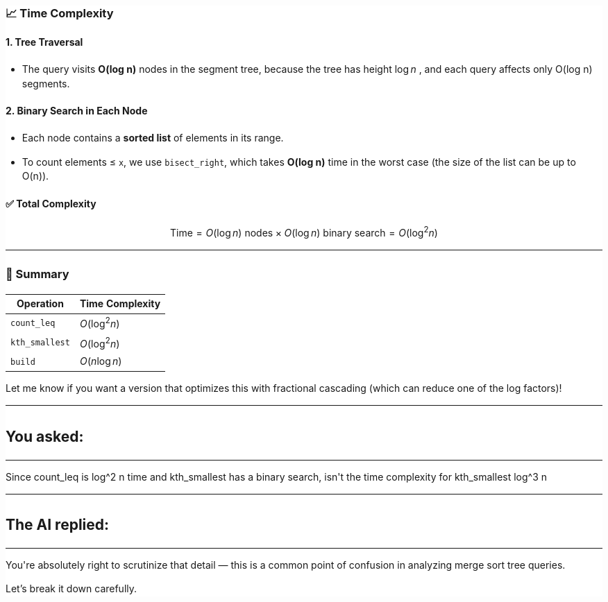 ### 📈 Time Complexity

#### 1\. **Tree Traversal**

*   The query visits **O(log n)** nodes in the segment tree, because the tree has height  $\log n$ , and each query affects only O(log n) segments.
    

#### 2\. **Binary Search in Each Node**

*   Each node contains a **sorted list** of elements in its range.
    
*   To count elements ≤ `x`, we use `bisect_right`, which takes **O(log n)** time in the worst case (the size of the list can be up to O(n)).
    

#### ✅ Total Complexity

$$
\text{Time} = O(\log n) \text{ nodes} \times O(\log n) \text{ binary search} = O(\log^2 n)
$$

* * *

### 🧠 Summary

| Operation | Time Complexity |
| --- | --- |
| `count_leq` |  $O(\log^2 n)$  |
| `kth_smallest` |  $O(\log^2 n)$  |
| `build` |  $O(n \log n)$  |

Let me know if you want a version that optimizes this with fractional cascading (which can reduce one of the log factors)!

---

You asked:
----------

* * *

Since count\_leq is log^2 n time and kth\_smallest has a binary search, isn't the time complexity for kth\_smallest log^3 n

---

The AI replied:
---------------

* * *

You're absolutely right to scrutinize that detail — this is a common point of confusion in analyzing merge sort tree queries.

Let’s break it down carefully.
